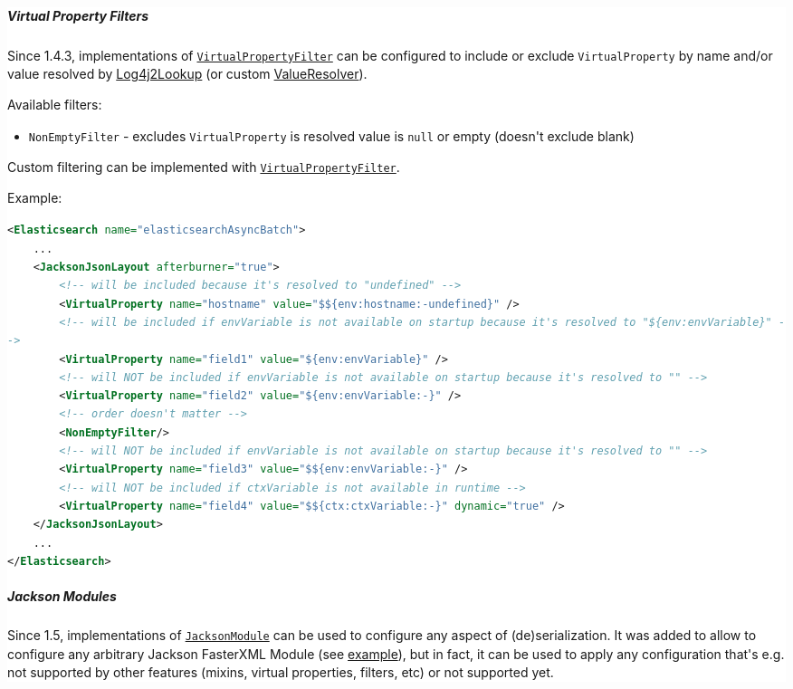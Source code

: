 ##### Virtual Property Filters

Since 1.4.3, implementations of [`VirtualPropertyFilter`](https://github.com/rfoltyns/log4j2-elasticsearch/blob/master/log4j2-elasticsearch-core/src/main/java/org/appenders/log4j2/elasticsearch/VirtualPropertyFilter.java) can be configured to include or exclude `VirtualProperty` by name and/or value resolved by [Log4j2Lookup](https://github.com/rfoltyns/log4j2-elasticsearch/blob/master/log4j2-elasticsearch-core/src/main/java/org/appenders/log4j2/elasticsearch/Log4j2Lookup.java) (or custom [ValueResolver](https://github.com/rfoltyns/log4j2-elasticsearch/blob/master/log4j2-elasticsearch-core/src/main/java/org/appenders/log4j2/elasticsearch/ValueResolver.java)).

Available filters:

* `NonEmptyFilter` - excludes `VirtualProperty` is resolved value is `null` or empty (doesn't exclude blank)

Custom filtering can be implemented with [`VirtualPropertyFilter`](https://github.com/rfoltyns/log4j2-elasticsearch/blob/master/log4j2-elasticsearch-core/src/main/java/org/appenders/log4j2/elasticsearch/VirtualPropertyFilter.java).

Example:
```xml
<Elasticsearch name="elasticsearchAsyncBatch">
    ...
    <JacksonJsonLayout afterburner="true">
        <!-- will be included because it's resolved to "undefined" -->
        <VirtualProperty name="hostname" value="$${env:hostname:-undefined}" />
        <!-- will be included if envVariable is not available on startup because it's resolved to "${env:envVariable}" -->
        <VirtualProperty name="field1" value="${env:envVariable}" />
        <!-- will NOT be included if envVariable is not available on startup because it's resolved to "" -->
        <VirtualProperty name="field2" value="${env:envVariable:-}" />
        <!-- order doesn't matter -->
        <NonEmptyFilter/>
        <!-- will NOT be included if envVariable is not available on startup because it's resolved to "" -->
        <VirtualProperty name="field3" value="$${env:envVariable:-}" />
        <!-- will NOT be included if ctxVariable is not available in runtime -->
        <VirtualProperty name="field4" value="$${ctx:ctxVariable:-}" dynamic="true" />
    </JacksonJsonLayout>
    ...
</Elasticsearch>
```

##### Jackson Modules

Since 1.5, implementations of [`JacksonModule`](https://github.com/rfoltyns/log4j2-elasticsearch/blob/master/log4j2-elasticsearch-core/src/main/java/org/appenders/log4j2/elasticsearch/JacksonModule.java) can be used to configure any aspect of (de)serialization. It was added to allow to configure any arbitrary Jackson FasterXML Module (see [example](https://github.com/rfoltyns/log4j2-elasticsearch/blob/master/log4j2-elasticsearch-core/src/test/java/org/appenders/log4j2/elasticsearch/ExampleJacksonModule.java)), but in fact, it can be used to apply any configuration that's e.g. not supported by other features (mixins, virtual properties, filters, etc) or not supported yet.
